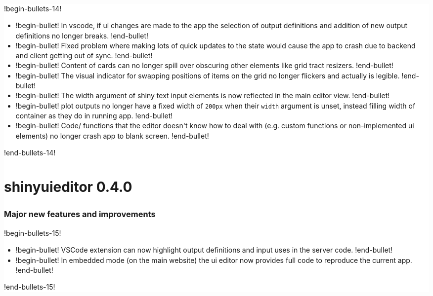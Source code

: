 !begin-bullets-14!

-   !begin-bullet!
    In vscode, if ui changes are made to the app the selection of output
    definitions and addition of new output definitions no longer breaks.
    !end-bullet!
-   !begin-bullet!
    Fixed problem where making lots of quick updates to the state would
    cause the app to crash due to backend and client getting out of
    sync.
    !end-bullet!
-   !begin-bullet!
    Content of cards can no longer spill over obscuring other elements
    like grid tract resizers.
    !end-bullet!
-   !begin-bullet!
    The visual indicator for swapping positions of items on the grid no
    longer flickers and actually is legible.
    !end-bullet!
-   !begin-bullet!
    The width argument of shiny text input elements is now reflected in
    the main editor view.
    !end-bullet!
-   !begin-bullet!
    plot outputs no longer have a fixed width of `200px` when their
    `width` argument is unset, instead filling width of container as
    they do in running app.
    !end-bullet!
-   !begin-bullet!
    Code/ functions that the editor doesn't know how to deal with
    (e.g. custom functions or non-implemented ui elements) no longer
    crash app to blank screen.
    !end-bullet!

!end-bullets-14!

# shinyuieditor 0.4.0

### Major new features and improvements

!begin-bullets-15!

-   !begin-bullet!
    VSCode extension can now highlight output definitions and input uses
    in the server code.
    !end-bullet!
-   !begin-bullet!
    In embedded mode (on the main website) the ui editor now provides
    full code to reproduce the current app.
    !end-bullet!

!end-bullets-15!
